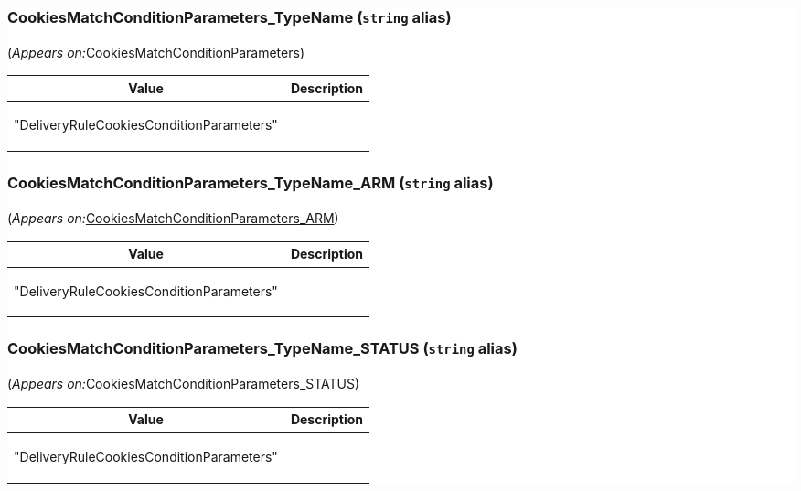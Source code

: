 </td>
</tr>
</tbody>
</table>
<h3 id="cdn.azure.com/v1api20210601.CookiesMatchConditionParameters_TypeName">CookiesMatchConditionParameters_TypeName
(<code>string</code> alias)</h3>
<p>
(<em>Appears on:</em><a href="#cdn.azure.com/v1api20210601.CookiesMatchConditionParameters">CookiesMatchConditionParameters</a>)
</p>
<div>
</div>
<table>
<thead>
<tr>
<th>Value</th>
<th>Description</th>
</tr>
</thead>
<tbody><tr><td><p>&#34;DeliveryRuleCookiesConditionParameters&#34;</p></td>
<td></td>
</tr></tbody>
</table>
<h3 id="cdn.azure.com/v1api20210601.CookiesMatchConditionParameters_TypeName_ARM">CookiesMatchConditionParameters_TypeName_ARM
(<code>string</code> alias)</h3>
<p>
(<em>Appears on:</em><a href="#cdn.azure.com/v1api20210601.CookiesMatchConditionParameters_ARM">CookiesMatchConditionParameters_ARM</a>)
</p>
<div>
</div>
<table>
<thead>
<tr>
<th>Value</th>
<th>Description</th>
</tr>
</thead>
<tbody><tr><td><p>&#34;DeliveryRuleCookiesConditionParameters&#34;</p></td>
<td></td>
</tr></tbody>
</table>
<h3 id="cdn.azure.com/v1api20210601.CookiesMatchConditionParameters_TypeName_STATUS">CookiesMatchConditionParameters_TypeName_STATUS
(<code>string</code> alias)</h3>
<p>
(<em>Appears on:</em><a href="#cdn.azure.com/v1api20210601.CookiesMatchConditionParameters_STATUS">CookiesMatchConditionParameters_STATUS</a>)
</p>
<div>
</div>
<table>
<thead>
<tr>
<th>Value</th>
<th>Description</th>
</tr>
</thead>
<tbody><tr><td><p>&#34;DeliveryRuleCookiesConditionParameters&#34;</p></td>
<td></td>
</tr></tbody>
</table>